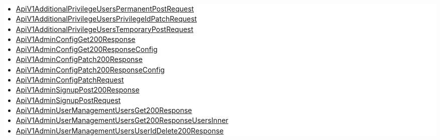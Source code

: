  - [ApiV1AdditionalPrivilegeUsersPermanentPostRequest](docs/ApiV1AdditionalPrivilegeUsersPermanentPostRequest.md)
 - [ApiV1AdditionalPrivilegeUsersPrivilegeIdPatchRequest](docs/ApiV1AdditionalPrivilegeUsersPrivilegeIdPatchRequest.md)
 - [ApiV1AdditionalPrivilegeUsersTemporaryPostRequest](docs/ApiV1AdditionalPrivilegeUsersTemporaryPostRequest.md)
 - [ApiV1AdminConfigGet200Response](docs/ApiV1AdminConfigGet200Response.md)
 - [ApiV1AdminConfigGet200ResponseConfig](docs/ApiV1AdminConfigGet200ResponseConfig.md)
 - [ApiV1AdminConfigPatch200Response](docs/ApiV1AdminConfigPatch200Response.md)
 - [ApiV1AdminConfigPatch200ResponseConfig](docs/ApiV1AdminConfigPatch200ResponseConfig.md)
 - [ApiV1AdminConfigPatchRequest](docs/ApiV1AdminConfigPatchRequest.md)
 - [ApiV1AdminSignupPost200Response](docs/ApiV1AdminSignupPost200Response.md)
 - [ApiV1AdminSignupPostRequest](docs/ApiV1AdminSignupPostRequest.md)
 - [ApiV1AdminUserManagementUsersGet200Response](docs/ApiV1AdminUserManagementUsersGet200Response.md)
 - [ApiV1AdminUserManagementUsersGet200ResponseUsersInner](docs/ApiV1AdminUserManagementUsersGet200ResponseUsersInner.md)
 - [ApiV1AdminUserManagementUsersUserIdDelete200Response](docs/ApiV1AdminUserManagementUsersUserIdDelete200Response.md)
